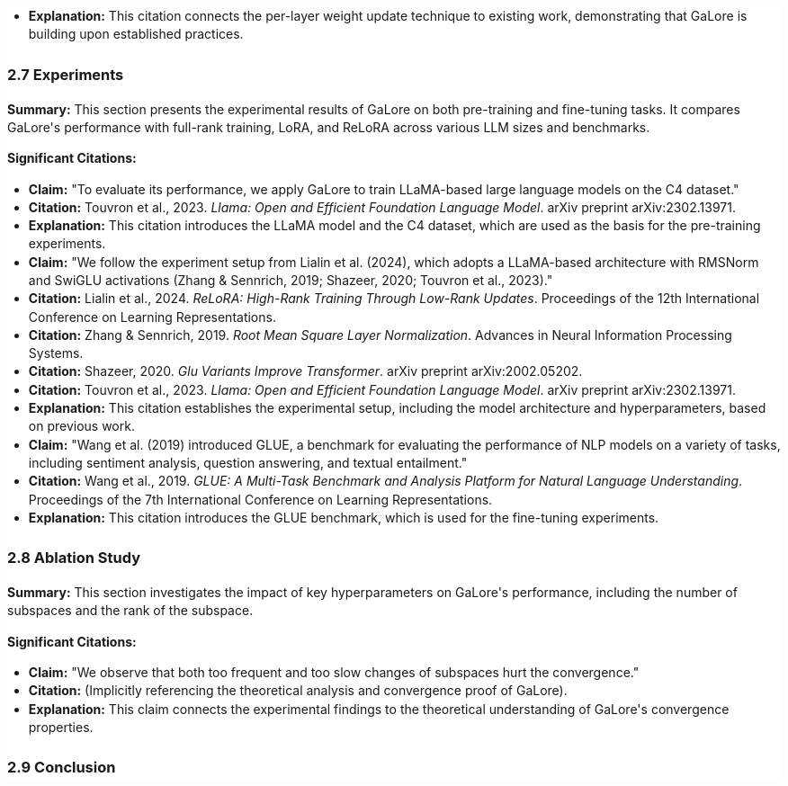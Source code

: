 - **Explanation:** This citation connects the per-layer weight update technique to existing work, demonstrating that GaLore is building upon established practices.


### 2.7 Experiments

**Summary:** This section presents the experimental results of GaLore on both pre-training and fine-tuning tasks. It compares GaLore's performance with full-rank training, LoRA, and ReLoRA across various LLM sizes and benchmarks.

**Significant Citations:**

- **Claim:** "To evaluate its performance, we apply GaLore to train LLaMA-based large language models on the C4 dataset."
- **Citation:** Touvron et al., 2023. *Llama: Open and Efficient Foundation Language Model*. arXiv preprint arXiv:2302.13971.
- **Explanation:** This citation introduces the LLaMA model and the C4 dataset, which are used as the basis for the pre-training experiments.
- **Claim:** "We follow the experiment setup from Lialin et al. (2024), which adopts a LLaMA-based architecture with RMSNorm and SwiGLU activations (Zhang & Sennrich, 2019; Shazeer, 2020; Touvron et al., 2023)."
- **Citation:** Lialin et al., 2024. *ReLoRA: High-Rank Training Through Low-Rank Updates*. Proceedings of the 12th International Conference on Learning Representations.
- **Citation:** Zhang & Sennrich, 2019. *Root Mean Square Layer Normalization*. Advances in Neural Information Processing Systems.
- **Citation:** Shazeer, 2020. *Glu Variants Improve Transformer*. arXiv preprint arXiv:2002.05202.
- **Citation:** Touvron et al., 2023. *Llama: Open and Efficient Foundation Language Model*. arXiv preprint arXiv:2302.13971.
- **Explanation:** This citation establishes the experimental setup, including the model architecture and hyperparameters, based on previous work.
- **Claim:** "Wang et al. (2019) introduced GLUE, a benchmark for evaluating the performance of NLP models on a variety of tasks, including sentiment analysis, question answering, and textual entailment."
- **Citation:** Wang et al., 2019. *GLUE: A Multi-Task Benchmark and Analysis Platform for Natural Language Understanding*. Proceedings of the 7th International Conference on Learning Representations.
- **Explanation:** This citation introduces the GLUE benchmark, which is used for the fine-tuning experiments.


### 2.8 Ablation Study

**Summary:** This section investigates the impact of key hyperparameters on GaLore's performance, including the number of subspaces and the rank of the subspace.

**Significant Citations:**

- **Claim:** "We observe that both too frequent and too slow changes of subspaces hurt the convergence."
- **Citation:** (Implicitly referencing the theoretical analysis and convergence proof of GaLore).
- **Explanation:** This claim connects the experimental findings to the theoretical understanding of GaLore's convergence properties.


### 2.9 Conclusion
